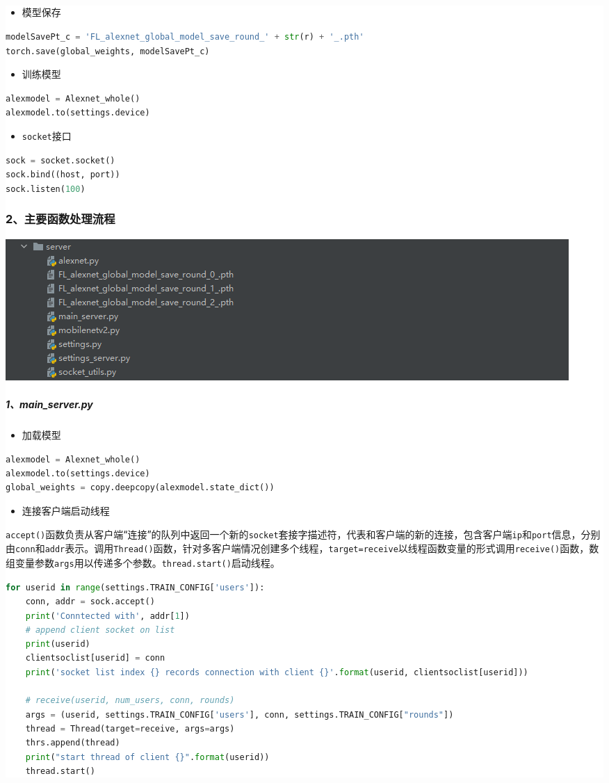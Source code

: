 - 模型保存

```python
modelSavePt_c = 'FL_alexnet_global_model_save_round_' + str(r) + '_.pth'
torch.save(global_weights, modelSavePt_c)
```

- 训练模型

```python
alexmodel = Alexnet_whole()
alexmodel.to(settings.device)
```

- `socket`接口

```python
sock = socket.socket()
sock.bind((host, port))
sock.listen(100)
```

### 2、主要函数处理流程

![image-20211229103815310](images/image-20211229103815310.png)

##### 1、main_server.py

- 加载模型


```python
alexmodel = Alexnet_whole()
alexmodel.to(settings.device)
global_weights = copy.deepcopy(alexmodel.state_dict())
```

- 连接客户端启动线程

`accept()`函数负责从客户端“连接”的队列中返回一个新的`socket`套接字描述符，代表和客户端的新的连接，包含客户端`ip`和`port`信息，分别由`conn`和`addr`表示。调用`Thread()`函数，针对多客户端情况创建多个线程，`target=receive`以线程函数变量的形式调用`receive()`函数，数组变量参数`args`用以传递多个参数。`thread.start()`启动线程。

```python
for userid in range(settings.TRAIN_CONFIG['users']):
    conn, addr = sock.accept()
    print('Conntected with', addr[1])
    # append client socket on list
    print(userid)
    clientsoclist[userid] = conn
    print('socket list index {} records connection with client {}'.format(userid, clientsoclist[userid]))

    # receive(userid, num_users, conn, rounds)
    args = (userid, settings.TRAIN_CONFIG['users'], conn, settings.TRAIN_CONFIG["rounds"])
    thread = Thread(target=receive, args=args)
    thrs.append(thread)
    print("start thread of client {}".format(userid))
    thread.start()

```